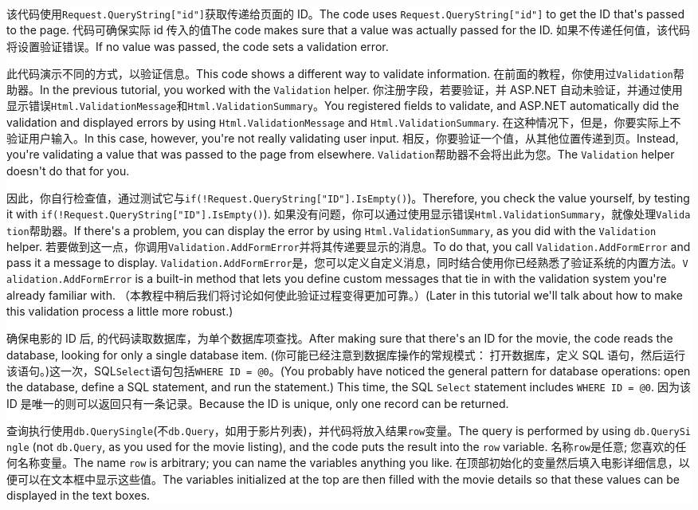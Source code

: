 <span data-ttu-id="26e0c-220">该代码使用`Request.QueryString["id"]`获取传递给页面的 ID。</span><span class="sxs-lookup"><span data-stu-id="26e0c-220">The code uses `Request.QueryString["id"]` to get the ID that's passed to the page.</span></span> <span data-ttu-id="26e0c-221">代码可确保实际 id 传入的值</span><span class="sxs-lookup"><span data-stu-id="26e0c-221">The code makes sure that a value was actually passed for the ID.</span></span> <span data-ttu-id="26e0c-222">如果不传递任何值，该代码将设置验证错误。</span><span class="sxs-lookup"><span data-stu-id="26e0c-222">If no value was passed, the code sets a validation error.</span></span>

<span data-ttu-id="26e0c-223">此代码演示不同的方式，以验证信息。</span><span class="sxs-lookup"><span data-stu-id="26e0c-223">This code shows a different way to validate information.</span></span> <span data-ttu-id="26e0c-224">在前面的教程，你使用过`Validation`帮助器。</span><span class="sxs-lookup"><span data-stu-id="26e0c-224">In the previous tutorial, you worked with the `Validation` helper.</span></span> <span data-ttu-id="26e0c-225">你注册字段，若要验证，并 ASP.NET 自动未验证，并通过使用显示错误`Html.ValidationMessage`和`Html.ValidationSummary`。</span><span class="sxs-lookup"><span data-stu-id="26e0c-225">You registered fields to validate, and ASP.NET automatically did the validation and displayed errors by using `Html.ValidationMessage` and `Html.ValidationSummary`.</span></span> <span data-ttu-id="26e0c-226">在这种情况下，但是，你要实际上不验证用户输入。</span><span class="sxs-lookup"><span data-stu-id="26e0c-226">In this case, however, you're not really validating user input.</span></span> <span data-ttu-id="26e0c-227">相反，你要验证一个值，从其他位置传递到页。</span><span class="sxs-lookup"><span data-stu-id="26e0c-227">Instead, you're validating a value that was passed to the page from elsewhere.</span></span> <span data-ttu-id="26e0c-228">`Validation`帮助器不会将出此为您。</span><span class="sxs-lookup"><span data-stu-id="26e0c-228">The `Validation` helper doesn't do that for you.</span></span>

<span data-ttu-id="26e0c-229">因此，你自行检查值，通过测试它与`if(!Request.QueryString["ID"].IsEmpty()`)。</span><span class="sxs-lookup"><span data-stu-id="26e0c-229">Therefore, you check the value yourself, by testing it with `if(!Request.QueryString["ID"].IsEmpty()`).</span></span> <span data-ttu-id="26e0c-230">如果没有问题，你可以通过使用显示错误`Html.ValidationSummary`，就像处理`Validation`帮助器。</span><span class="sxs-lookup"><span data-stu-id="26e0c-230">If there's a problem, you can display the error by using `Html.ValidationSummary`, as you did with the `Validation` helper.</span></span> <span data-ttu-id="26e0c-231">若要做到这一点，你调用`Validation.AddFormError`并将其传递要显示的消息。</span><span class="sxs-lookup"><span data-stu-id="26e0c-231">To do that, you call `Validation.AddFormError` and pass it a message to display.</span></span> <span data-ttu-id="26e0c-232">`Validation.AddFormError`是，您可以定义自定义消息，同时结合使用你已经熟悉了验证系统的内置方法。</span><span class="sxs-lookup"><span data-stu-id="26e0c-232">`Validation.AddFormError` is a built-in method that lets you define custom messages that tie in with the validation system you're already familiar with.</span></span> <span data-ttu-id="26e0c-233">（本教程中稍后我们将讨论如何使此验证过程变得更加可靠。）</span><span class="sxs-lookup"><span data-stu-id="26e0c-233">(Later in this tutorial we'll talk about how to make this validation process a little more robust.)</span></span>

<span data-ttu-id="26e0c-234">确保电影的 ID 后, 的代码读取数据库，为单个数据库项查找。</span><span class="sxs-lookup"><span data-stu-id="26e0c-234">After making sure that there's an ID for the movie, the code reads the database, looking for only a single database item.</span></span> <span data-ttu-id="26e0c-235">(你可能已经注意到数据库操作的常规模式： 打开数据库，定义 SQL 语句，然后运行该语句。)这一次，SQL`Select`语句包括`WHERE ID = @0`。</span><span class="sxs-lookup"><span data-stu-id="26e0c-235">(You probably have noticed the general pattern for database operations: open the database, define a SQL statement, and run the statement.) This time, the SQL `Select` statement includes `WHERE ID = @0`.</span></span> <span data-ttu-id="26e0c-236">因为该 ID 是唯一的则可以返回只有一条记录。</span><span class="sxs-lookup"><span data-stu-id="26e0c-236">Because the ID is unique, only one record can be returned.</span></span>

<span data-ttu-id="26e0c-237">查询执行使用`db.QuerySingle`(不`db.Query`，如用于影片列表)，并代码将放入结果`row`变量。</span><span class="sxs-lookup"><span data-stu-id="26e0c-237">The query is performed by using `db.QuerySingle` (not `db.Query`, as you used for the movie listing), and the code puts the result into the `row` variable.</span></span> <span data-ttu-id="26e0c-238">名称`row`是任意; 您喜欢的任何名称变量。</span><span class="sxs-lookup"><span data-stu-id="26e0c-238">The name `row` is arbitrary; you can name the variables anything you like.</span></span> <span data-ttu-id="26e0c-239">在顶部初始化的变量然后填入电影详细信息，以便可以在文本框中显示这些值。</span><span class="sxs-lookup"><span data-stu-id="26e0c-239">The variables initialized at the top are then filled with the movie details so that these values can be displayed in the text boxes.</span></span>
